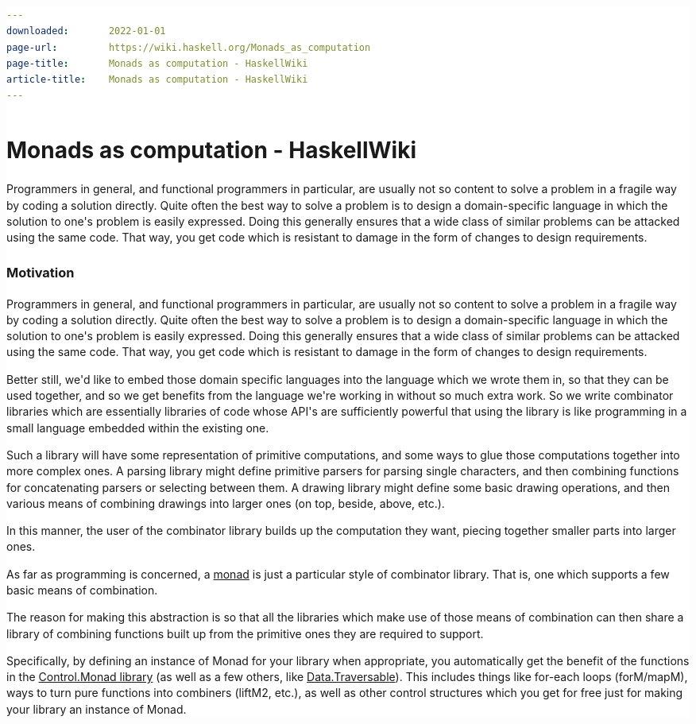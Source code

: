 ```yaml
---
downloaded:       2022-01-01
page-url:         https://wiki.haskell.org/Monads_as_computation
page-title:       Monads as computation - HaskellWiki
article-title:    Monads as computation - HaskellWiki
---
```

# Monads as computation - HaskellWiki

Programmers in general, and functional programmers in particular, are usually not so content to solve a problem in a fragile way by coding a solution directly. Quite often the best way to solve a problem is to design a domain-specific language in which the solution to one's problem is easily expressed. Doing this generally ensures that a wide class of similar problems can be attacked using the same code. That way, you get code which is resistant to damage in the form of changes to design requirements.
### Motivation

Programmers in general, and functional programmers in particular, are usually not so content to solve a problem in a fragile way by coding a solution directly. Quite often the best way to solve a problem is to design a domain-specific language in which the solution to one's problem is easily expressed. Doing this generally ensures that a wide class of similar problems can be attacked using the same code. That way, you get code which is resistant to damage in the form of changes to design requirements.

Better still, we'd like to embed those domain specific languages into the language which we wrote them in, so that they can be used together, and so we get benefits from the language we're working in without so much extra work. So we write combinator libraries which are essentially libraries of code whose API's are sufficiently powerful that using the library is like programming in a small language embedded within the existing one.

Such a library will have some representation of primitive computations, and some ways to glue those computations together into more complex ones. A parsing library might define primitive parsers for parsing single characters, and then combining functions for concatenating parsers or selecting between them. A drawing library might define some basic drawing operations, and then various means of combining drawings into larger ones (on top, beside, above, etc.).

In this manner, the user of the combinator library builds up the computation they want, piecing together smaller parts into larger ones.

As far as programming is concerned, a [monad][1] is just a particular style of combinator library. That is, one which supports a few basic means of combination.

The reason for making this abstraction is so that all the libraries which make use of those means of combination can then share a library of combining functions built up from the primitive ones they are required to support.

Specifically, by defining an instance of Monad for your library when appropriate, you automatically get the benefit of the functions in the [Control.Monad library][2] (as well as a few others, like [Data.Traversable][3]). This includes things like for-each loops (forM/mapM), ways to turn pure functions into combiners (liftM2, etc.), as well as other control structures which you get for free just for making your library an instance of Monad.


[1]: https://wiki.haskell.org/Monad "Monad"
[2]: http://www.haskell.org/ghc/docs/latest/html/libraries/base/Control-Monad.html
[3]: http://www.haskell.org/ghc/docs/latest/html/libraries/base/Data-Traversable.html
[4]: http://www.haskell.org/ghc/docs/latest/html/libraries/base/Control-Monad.html
[5]: http://www.haskell.org/haskellwiki/All_About_Monads#Introduction_2
[6]: http://www.haskell.org/ghc/docs/latest/html/libraries/index.html
[7]: https://wiki.haskell.org/User:CaleGibbard "User:CaleGibbard"
[8]: https://wiki.haskell.org/Monad "Monad"
[9]: https://wiki.haskell.org/Monads_as_containers "Monads as containers"